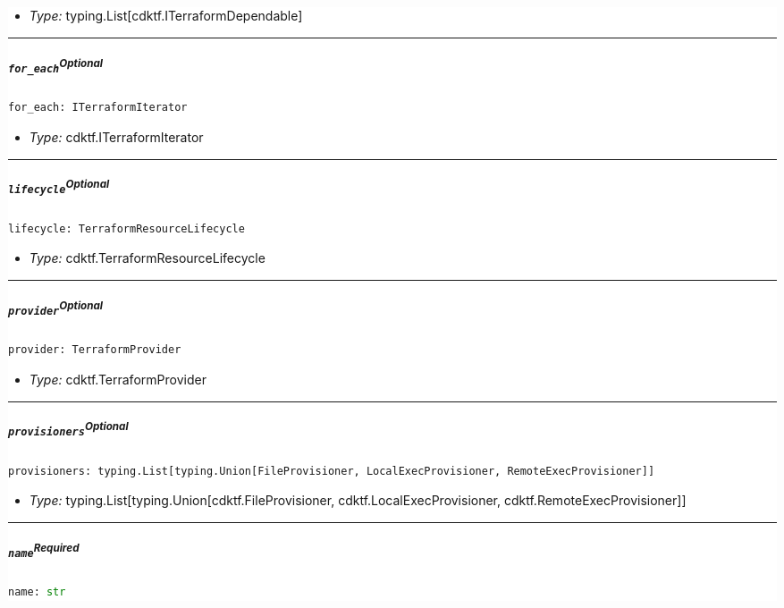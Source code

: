 - *Type:* typing.List[cdktf.ITerraformDependable]

---

##### `for_each`<sup>Optional</sup> <a name="for_each" id="@cdktf/provider-consul.dataConsulAclRole.DataConsulAclRoleConfig.property.forEach"></a>

```python
for_each: ITerraformIterator
```

- *Type:* cdktf.ITerraformIterator

---

##### `lifecycle`<sup>Optional</sup> <a name="lifecycle" id="@cdktf/provider-consul.dataConsulAclRole.DataConsulAclRoleConfig.property.lifecycle"></a>

```python
lifecycle: TerraformResourceLifecycle
```

- *Type:* cdktf.TerraformResourceLifecycle

---

##### `provider`<sup>Optional</sup> <a name="provider" id="@cdktf/provider-consul.dataConsulAclRole.DataConsulAclRoleConfig.property.provider"></a>

```python
provider: TerraformProvider
```

- *Type:* cdktf.TerraformProvider

---

##### `provisioners`<sup>Optional</sup> <a name="provisioners" id="@cdktf/provider-consul.dataConsulAclRole.DataConsulAclRoleConfig.property.provisioners"></a>

```python
provisioners: typing.List[typing.Union[FileProvisioner, LocalExecProvisioner, RemoteExecProvisioner]]
```

- *Type:* typing.List[typing.Union[cdktf.FileProvisioner, cdktf.LocalExecProvisioner, cdktf.RemoteExecProvisioner]]

---

##### `name`<sup>Required</sup> <a name="name" id="@cdktf/provider-consul.dataConsulAclRole.DataConsulAclRoleConfig.property.name"></a>

```python
name: str
```
